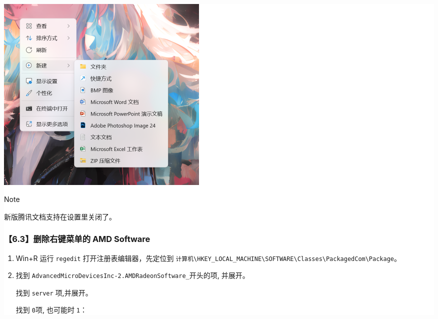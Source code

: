    <img src="!assets/IDE&Windows/image-20240411185129951.png" alt="image-20240411185129951" style="zoom:50%;" />

> [!NOTE]
>
> 新版腾讯文档支持在设置里关闭了。



### 【6.3】删除右键菜单的 AMD Software

1. Win+R 运行 `regedit` 打开注册表编辑器，先定位到 `计算机\HKEY_LOCAL_MACHINE\SOFTWARE\Classes\PackagedCom\Package`。

2. 找到 `AdvancedMicroDevicesInc-2.AMDRadeonSoftware_`开头的项, 并展开。

   找到 `server` 项,并展开。

   找到 `0`项, 也可能时 `1`：
